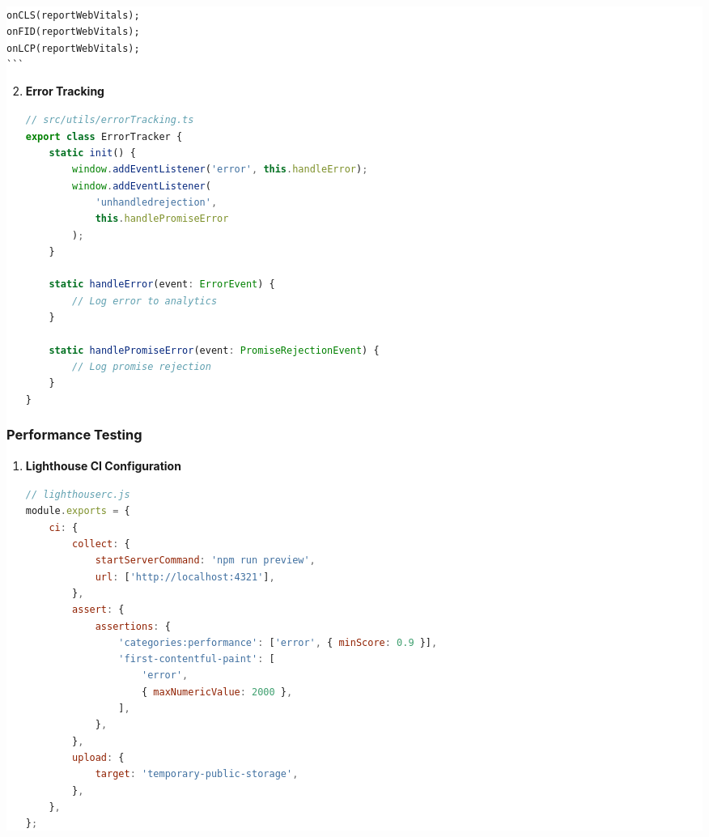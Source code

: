     onCLS(reportWebVitals);
    onFID(reportWebVitals);
    onLCP(reportWebVitals);
    ```

2. **Error Tracking**

    ```typescript
    // src/utils/errorTracking.ts
    export class ErrorTracker {
    	static init() {
    		window.addEventListener('error', this.handleError);
    		window.addEventListener(
    			'unhandledrejection',
    			this.handlePromiseError
    		);
    	}

    	static handleError(event: ErrorEvent) {
    		// Log error to analytics
    	}

    	static handlePromiseError(event: PromiseRejectionEvent) {
    		// Log promise rejection
    	}
    }
    ```

### Performance Testing

1. **Lighthouse CI Configuration**

    ```javascript
    // lighthouserc.js
    module.exports = {
    	ci: {
    		collect: {
    			startServerCommand: 'npm run preview',
    			url: ['http://localhost:4321'],
    		},
    		assert: {
    			assertions: {
    				'categories:performance': ['error', { minScore: 0.9 }],
    				'first-contentful-paint': [
    					'error',
    					{ maxNumericValue: 2000 },
    				],
    			},
    		},
    		upload: {
    			target: 'temporary-public-storage',
    		},
    	},
    };
    ```
